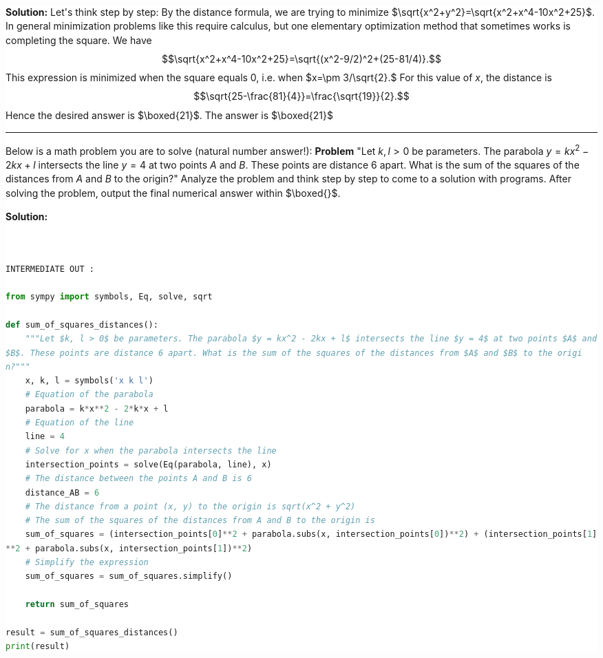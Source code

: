 **Solution:** 
Let's think step by step:
By the distance formula, we are trying to minimize $\sqrt{x^2+y^2}=\sqrt{x^2+x^4-10x^2+25}$. In general minimization problems like this require calculus, but one elementary optimization method that sometimes works is completing the square.  We have $$\sqrt{x^2+x^4-10x^2+25}=\sqrt{(x^2-9/2)^2+(25-81/4)}.$$This expression is minimized when the square equals $0$, i.e. when $x=\pm 3/\sqrt{2}.$ For this value of $x$, the distance is $$\sqrt{25-\frac{81}{4}}=\frac{\sqrt{19}}{2}.$$Hence the desired answer is $\boxed{21}$. The answer is $\boxed{21}$


---

Below is a math problem you are to solve (natural number answer!):
**Problem**
"Let $k, l > 0$ be parameters. The parabola $y = kx^2 - 2kx + l$ intersects the line $y = 4$ at two points $A$ and $B$. These points are distance 6 apart. What is the sum of the squares of the distances from $A$ and $B$ to the origin?"
Analyze the problem and think step by step to come to a solution with programs. After solving the problem, output the final numerical answer within $\boxed{}$.

**Solution:**


```python


INTERMEDIATE OUT :

from sympy import symbols, Eq, solve, sqrt

def sum_of_squares_distances():
    """Let $k, l > 0$ be parameters. The parabola $y = kx^2 - 2kx + l$ intersects the line $y = 4$ at two points $A$ and $B$. These points are distance 6 apart. What is the sum of the squares of the distances from $A$ and $B$ to the origin?"""
    x, k, l = symbols('x k l')
    # Equation of the parabola
    parabola = k*x**2 - 2*k*x + l
    # Equation of the line
    line = 4
    # Solve for x when the parabola intersects the line
    intersection_points = solve(Eq(parabola, line), x)
    # The distance between the points A and B is 6
    distance_AB = 6
    # The distance from a point (x, y) to the origin is sqrt(x^2 + y^2)
    # The sum of the squares of the distances from A and B to the origin is
    sum_of_squares = (intersection_points[0]**2 + parabola.subs(x, intersection_points[0])**2) + (intersection_points[1]**2 + parabola.subs(x, intersection_points[1])**2)
    # Simplify the expression
    sum_of_squares = sum_of_squares.simplify()

    return sum_of_squares

result = sum_of_squares_distances()
print(result)
```
